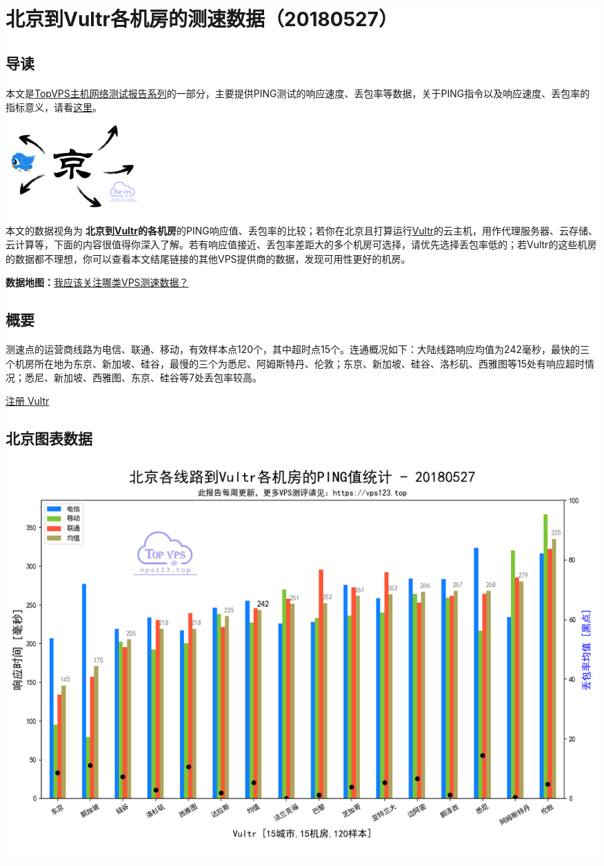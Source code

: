 #  北京到Vultr各机房的测速数据（20180527） 

## 导读

本文是[TopVPS主机网络测试报告系列](https://vps123.top/pingtest)的一部分，主要提供PING测试的响应速度、丢包率等数据，关于PING指令以及响应速度、丢包率的指标意义，请看[这里](https://vps123.top/what-is-ping.html)。

![北京到Vultr各机房的测速数据（20180527）](/images/thumbnails/Beijing_to_vultr.png)

本文的数据视角为 **北京到[Vultr](https://vps123.top/go/vultr)的各机房**的PING响应值、丢包率的比较；若你在北京且打算运行[Vultr](https://vps123.top/go/vultr)的云主机，用作代理服务器、云存储、云计算等，下面的内容很值得你深入了解。若有响应值接近、丢包率差距大的多个机房可选择，请优先选择丢包率低的；若Vultr的这些机房的数据都不理想，你可以查看本文结尾链接的其他VPS提供商的数据，发现可用性更好的机房。

**数据地图：**[我应该关注哪类VPS测速数据？](https://vps123.top/find-pingtest-data-you-need.html)

## 概要

测速点的运营商线路为电信、联通、移动，有效样本点120个，其中超时点15个。连通概况如下：大陆线路响应均值为242毫秒，最快的三个机房所在地为东京、新加坡、硅谷，最慢的三个为悉尼、阿姆斯特丹、伦敦；东京、新加坡、硅谷、洛杉矶、西雅图等15处有响应超时情况；悉尼、新加坡、西雅图、东京、硅谷等7处丢包率较高。

[注册 Vultr](https://vps123.top/go/vultr/_btn1)

## 北京图表数据

![大陆省份北京到VPS提供商Vultr各机房的ping测试数据统计图，包含响应值的柱状图以及丢包率的散点图，数据日期为20180527](/images/pingtests/vultr_20180527/plot_isp_beijing_vultr_20180527.png)

